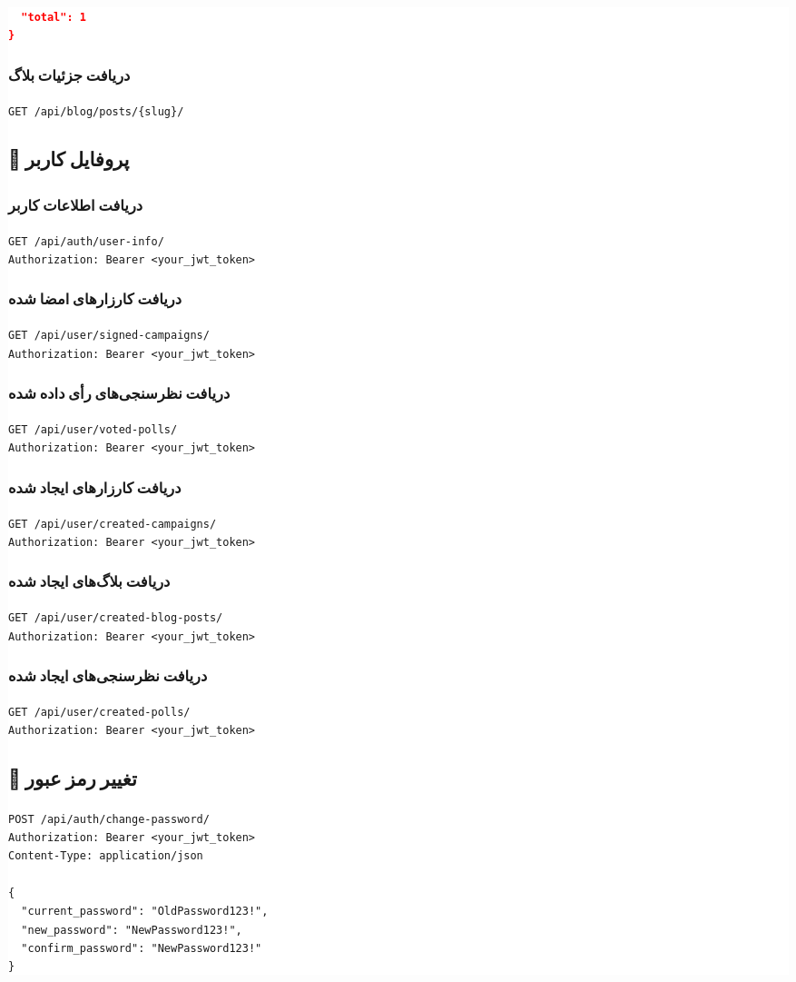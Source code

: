 ```json
  "total": 1
}
```

### دریافت جزئیات بلاگ
```http
GET /api/blog/posts/{slug}/
```

## 👤 پروفایل کاربر

### دریافت اطلاعات کاربر
```http
GET /api/auth/user-info/
Authorization: Bearer <your_jwt_token>
```

### دریافت کارزارهای امضا شده
```http
GET /api/user/signed-campaigns/
Authorization: Bearer <your_jwt_token>
```

### دریافت نظرسنجی‌های رأی داده شده
```http
GET /api/user/voted-polls/
Authorization: Bearer <your_jwt_token>
```

### دریافت کارزارهای ایجاد شده
```http
GET /api/user/created-campaigns/
Authorization: Bearer <your_jwt_token>
```

### دریافت بلاگ‌های ایجاد شده
```http
GET /api/user/created-blog-posts/
Authorization: Bearer <your_jwt_token>
```

### دریافت نظرسنجی‌های ایجاد شده
```http
GET /api/user/created-polls/
Authorization: Bearer <your_jwt_token>
```

## 🔧 تغییر رمز عبور

```http
POST /api/auth/change-password/
Authorization: Bearer <your_jwt_token>
Content-Type: application/json

{
  "current_password": "OldPassword123!",
  "new_password": "NewPassword123!",
  "confirm_password": "NewPassword123!"
}
```
